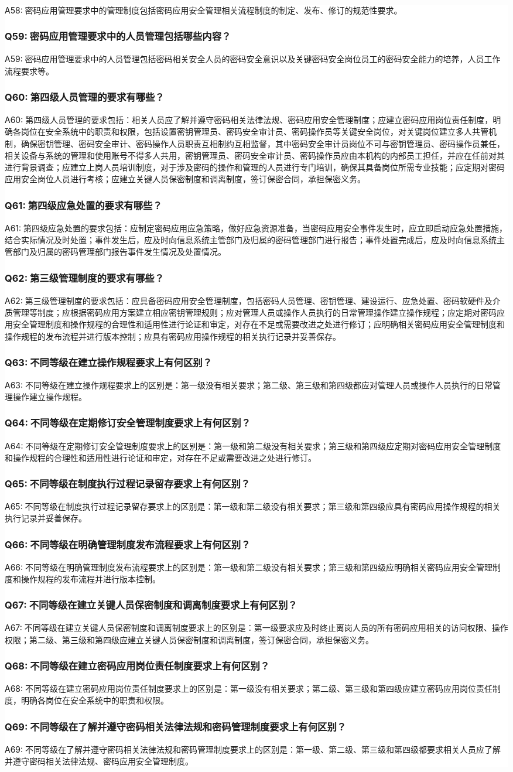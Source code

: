 A58: 密码应用管理要求中的管理制度包括密码应用安全管理相关流程制度的制定、发布、修订的规范性要求。

### Q59: 密码应用管理要求中的人员管理包括哪些内容？

A59: 密码应用管理要求中的人员管理包括密码相关安全人员的密码安全意识以及关键密码安全岗位员工的密码安全能力的培养，人员工作流程要求等。

### Q60: 第四级人员管理的要求有哪些？

A60: 第四级人员管理的要求包括：相关人员应了解并遵守密码相关法律法规、密码应用安全管理制度；应建立密码应用岗位责任制度，明确各岗位在安全系统中的职责和权限，包括设置密钥管理员、密码安全审计员、密码操作员等关键安全岗位，对关键岗位建立多人共管机制，确保密钥管理、密码安全审计、密码操作人员职责互相制约互相监督，其中密码安全审计员岗位不可与密钥管理员、密码操作员兼任，相关设备与系统的管理和使用账号不得多人共用，密钥管理员、密码安全审计员、密码操作员应由本机构的内部员工担任，并应在任前对其进行背景调查；应建立上岗人员培训制度，对于涉及密码的操作和管理的人员进行专门培训，确保其具备岗位所需专业技能；应定期对密码应用安全岗位人员进行考核；应建立关键人员保密制度和调离制度，签订保密合同，承担保密义务。

### Q61: 第四级应急处置的要求有哪些？

A61: 第四级应急处置的要求包括：应制定密码应用应急策略，做好应急资源准备，当密码应用安全事件发生时，应立即启动应急处置措施，结合实际情况及时处置；事件发生后，应及时向信息系统主管部门及归属的密码管理部门进行报告；事件处置完成后，应及时向信息系统主管部门及归属的密码管理部门报告事件发生情况及处置情况。

### Q62: 第三级管理制度的要求有哪些？

A62: 第三级管理制度的要求包括：应具备密码应用安全管理制度，包括密码人员管理、密钥管理、建设运行、应急处置、密码软硬件及介质管理等制度；应根据密码应用方案建立相应密钥管理规则；应对管理人员或操作人员执行的日常管理操作建立操作规程；应定期对密码应用安全管理制度和操作规程的合理性和适用性进行论证和审定，对存在不足或需要改进之处进行修订；应明确相关密码应用安全管理制度和操作规程的发布流程并进行版本控制；应具有密码应用操作规程的相关执行记录并妥善保存。

### Q63: 不同等级在建立操作规程要求上有何区别？

A63: 不同等级在建立操作规程要求上的区别是：第一级没有相关要求；第二级、第三级和第四级都应对管理人员或操作人员执行的日常管理操作建立操作规程。

### Q64: 不同等级在定期修订安全管理制度要求上有何区别？

A64: 不同等级在定期修订安全管理制度要求上的区别是：第一级和第二级没有相关要求；第三级和第四级应定期对密码应用安全管理制度和操作规程的合理性和适用性进行论证和审定，对存在不足或需要改进之处进行修订。

### Q65: 不同等级在制度执行过程记录留存要求上有何区别？

A65: 不同等级在制度执行过程记录留存要求上的区别是：第一级和第二级没有相关要求；第三级和第四级应具有密码应用操作规程的相关执行记录并妥善保存。

### Q66: 不同等级在明确管理制度发布流程要求上有何区别？

A66: 不同等级在明确管理制度发布流程要求上的区别是：第一级和第二级没有相关要求；第三级和第四级应明确相关密码应用安全管理制度和操作规程的发布流程并进行版本控制。

### Q67: 不同等级在建立关键人员保密制度和调离制度要求上有何区别？

A67: 不同等级在建立关键人员保密制度和调离制度要求上的区别是：第一级要求应及时终止离岗人员的所有密码应用相关的访问权限、操作权限；第二级、第三级和第四级应建立关键人员保密制度和调离制度，签订保密合同，承担保密义务。

### Q68: 不同等级在建立密码应用岗位责任制度要求上有何区别？

A68: 不同等级在建立密码应用岗位责任制度要求上的区别是：第一级没有相关要求；第二级、第三级和第四级应建立密码应用岗位责任制度，明确各岗位在安全系统中的职责和权限。

### Q69: 不同等级在了解并遵守密码相关法律法规和密码管理制度要求上有何区别？

A69: 不同等级在了解并遵守密码相关法律法规和密码管理制度要求上的区别是：第一级、第二级、第三级和第四级都要求相关人员应了解并遵守密码相关法律法规、密码应用安全管理制度。
